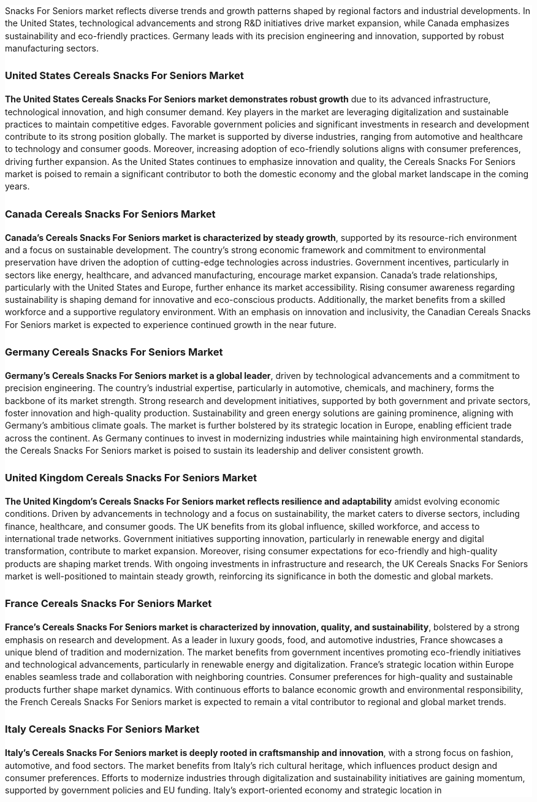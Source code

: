 Snacks For Seniors market reflects diverse trends and growth patterns shaped by regional factors and industrial developments. In the United States, technological advancements and strong R&amp;D initiatives drive market expansion, while Canada emphasizes sustainability and eco-friendly practices. Germany leads with its precision engineering and innovation, supported by robust manufacturing sectors.</span></em></p></blockquote><h3><strong>United States Cereals Snacks For Seniors Market</strong></h3><p><strong>The United States Cereals Snacks For Seniors market demonstrates robust growth</strong> due to its advanced infrastructure, technological innovation, and high consumer demand. Key players in the market are leveraging digitalization and sustainable practices to maintain competitive edges. Favorable government policies and significant investments in research and development contribute to its strong position globally. The market is supported by diverse industries, ranging from automotive and healthcare to technology and consumer goods. Moreover, increasing adoption of eco-friendly solutions aligns with consumer preferences, driving further expansion. As the United States continues to emphasize innovation and quality, the Cereals Snacks For Seniors market is poised to remain a significant contributor to both the domestic economy and the global market landscape in the coming years.</p><h3><strong>Canada Cereals Snacks For Seniors Market</strong></h3><p><strong>Canada&rsquo;s Cereals Snacks For Seniors market is characterized by steady growth</strong>, supported by its resource-rich environment and a focus on sustainable development. The country&rsquo;s strong economic framework and commitment to environmental preservation have driven the adoption of cutting-edge technologies across industries. Government incentives, particularly in sectors like energy, healthcare, and advanced manufacturing, encourage market expansion. Canada&rsquo;s trade relationships, particularly with the United States and Europe, further enhance its market accessibility. Rising consumer awareness regarding sustainability is shaping demand for innovative and eco-conscious products. Additionally, the market benefits from a skilled workforce and a supportive regulatory environment. With an emphasis on innovation and inclusivity, the Canadian Cereals Snacks For Seniors market is expected to experience continued growth in the near future.</p><h3><strong>Germany Cereals Snacks For Seniors Market</strong></h3><p><strong>Germany&rsquo;s Cereals Snacks For Seniors market is a global leader</strong>, driven by technological advancements and a commitment to precision engineering. The country&rsquo;s industrial expertise, particularly in automotive, chemicals, and machinery, forms the backbone of its market strength. Strong research and development initiatives, supported by both government and private sectors, foster innovation and high-quality production. Sustainability and green energy solutions are gaining prominence, aligning with Germany&rsquo;s ambitious climate goals. The market is further bolstered by its strategic location in Europe, enabling efficient trade across the continent. As Germany continues to invest in modernizing industries while maintaining high environmental standards, the Cereals Snacks For Seniors market is poised to sustain its leadership and deliver consistent growth.</p><h3><strong>United Kingdom Cereals Snacks For Seniors Market</strong></h3><p><strong>The United Kingdom&rsquo;s Cereals Snacks For Seniors market reflects resilience and adaptability</strong> amidst evolving economic conditions. Driven by advancements in technology and a focus on sustainability, the market caters to diverse sectors, including finance, healthcare, and consumer goods. The UK benefits from its global influence, skilled workforce, and access to international trade networks. Government initiatives supporting innovation, particularly in renewable energy and digital transformation, contribute to market expansion. Moreover, rising consumer expectations for eco-friendly and high-quality products are shaping market trends. With ongoing investments in infrastructure and research, the UK Cereals Snacks For Seniors market is well-positioned to maintain steady growth, reinforcing its significance in both the domestic and global markets.</p><h3><strong>France Cereals Snacks For Seniors Market</strong></h3><p><strong>France&rsquo;s Cereals Snacks For Seniors market is characterized by innovation, quality, and sustainability</strong>, bolstered by a strong emphasis on research and development. As a leader in luxury goods, food, and automotive industries, France showcases a unique blend of tradition and modernization. The market benefits from government incentives promoting eco-friendly initiatives and technological advancements, particularly in renewable energy and digitalization. France&rsquo;s strategic location within Europe enables seamless trade and collaboration with neighboring countries. Consumer preferences for high-quality and sustainable products further shape market dynamics. With continuous efforts to balance economic growth and environmental responsibility, the French Cereals Snacks For Seniors market is expected to remain a vital contributor to regional and global market trends.</p><h3><strong>Italy Cereals Snacks For Seniors Market</strong></h3><p><strong>Italy&rsquo;s Cereals Snacks For Seniors market is deeply rooted in craftsmanship and innovation</strong>, with a strong focus on fashion, automotive, and food sectors. The market benefits from Italy&rsquo;s rich cultural heritage, which influences product design and consumer preferences. Efforts to modernize industries through digitalization and sustainability initiatives are gaining momentum, supported by government policies and EU funding. Italy&rsquo;s export-oriented economy and strategic location in
